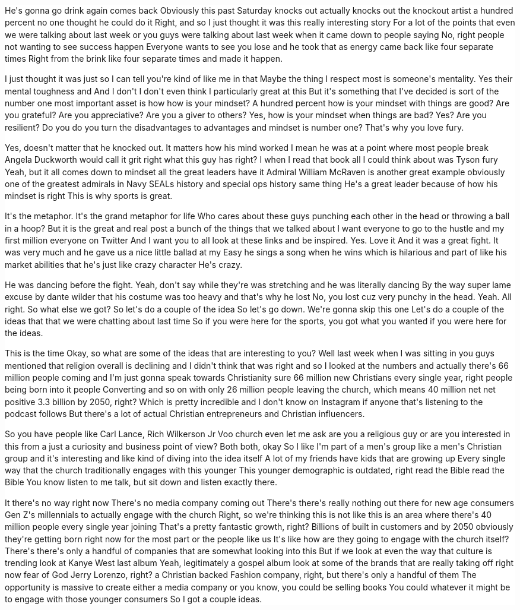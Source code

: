 He's gonna go drink again comes back Obviously this past Saturday knocks out actually knocks out the knockout artist a hundred percent no one thought he could do it Right, and so I just thought it was this really interesting story For a lot of the points that even we were talking about last week or you guys were talking about last week when it came down to people saying No, right people not wanting to see success happen Everyone wants to see you lose and he took that as energy came back like four separate times Right from the brink like four separate times and made it happen.

I just thought it was just so I can tell you're kind of like me in that Maybe the thing I respect most is someone's mentality. Yes their mental toughness and And I don't I don't even think I particularly great at this But it's something that I've decided is sort of the number one most important asset is how how is your mindset? A hundred percent how is your mindset with things are good? Are you grateful? Are you appreciative? Are you a giver to others? Yes, how is your mindset when things are bad? Yes? Are you resilient? Do you do you turn the disadvantages to advantages and mindset is number one? That's why you love fury.

Yes, doesn't matter that he knocked out. It matters how his mind worked I mean he was at a point where most people break Angela Duckworth would call it grit right what this guy has right? I when I read that book all I could think about was Tyson fury Yeah, but it all comes down to mindset all the great leaders have it Admiral William McRaven is another great example obviously one of the greatest admirals in Navy SEALs history and special ops history same thing He's a great leader because of how his mindset is right This is why sports is great.

It's the metaphor. It's the grand metaphor for life Who cares about these guys punching each other in the head or throwing a ball in a hoop? But it is the great and real post a bunch of the things that we talked about I want everyone to go to the hustle and my first million everyone on Twitter And I want you to all look at these links and be inspired. Yes. Love it And it was a great fight. It was very much and he gave us a nice little ballad at my Easy he sings a song when he wins which is hilarious and part of like his market abilities that he's just like crazy character He's crazy.

He was dancing before the fight. Yeah, don't say while they're was stretching and he was literally dancing By the way super lame excuse by dante wilder that his costume was too heavy and that's why he lost No, you lost cuz very punchy in the head. Yeah. All right. So what else we got? So let's do a couple of the idea So let's go down. We're gonna skip this one Let's do a couple of the ideas that that we were chatting about last time So if you were here for the sports, you got what you wanted if you were here for the ideas.

This is the time Okay, so what are some of the ideas that are interesting to you? Well last week when I was sitting in you guys mentioned that religion overall is declining and I didn't think that was right and so I looked at the numbers and actually there's 66 million people coming and I'm just gonna speak towards Christianity sure 66 million new Christians every single year, right people being born into it people Converting and so on with only 26 million people leaving the church, which means 40 million net net positive 3.3 billion by 2050, right? Which is pretty incredible and I don't know on Instagram if anyone that's listening to the podcast follows But there's a lot of actual Christian entrepreneurs and Christian influencers.

So you have people like Carl Lance, Rich Wilkerson Jr Voo church even let me ask are you a religious guy or are you interested in this from a just a curiosity and business point of view? Both both, okay So I like I'm part of a men's group like a men's Christian group and it's interesting and like kind of diving into the idea itself A lot of my friends have kids that are growing up Every single way that the church traditionally engages with this younger This younger demographic is outdated, right read the Bible read the Bible You know listen to me talk, but sit down and listen exactly there.

It there's no way right now There's no media company coming out There's there's really nothing out there for new age consumers Gen Z's millennials to actually engage with the church Right, so we're thinking this is not like this is an area where there's 40 million people every single year joining That's a pretty fantastic growth, right? Billions of built in customers and by 2050 obviously they're getting born right now for the most part or the people like us It's like how are they going to engage with the church itself? There's there's only a handful of companies that are somewhat looking into this But if we look at even the way that culture is trending look at Kanye West last album Yeah, legitimately a gospel album look at some of the brands that are really taking off right now fear of God Jerry Lorenzo, right? a Christian backed Fashion company, right, but there's only a handful of them The opportunity is massive to create either a media company or you know, you could be selling books You could whatever it might be to engage with those younger consumers So I got a couple ideas.
